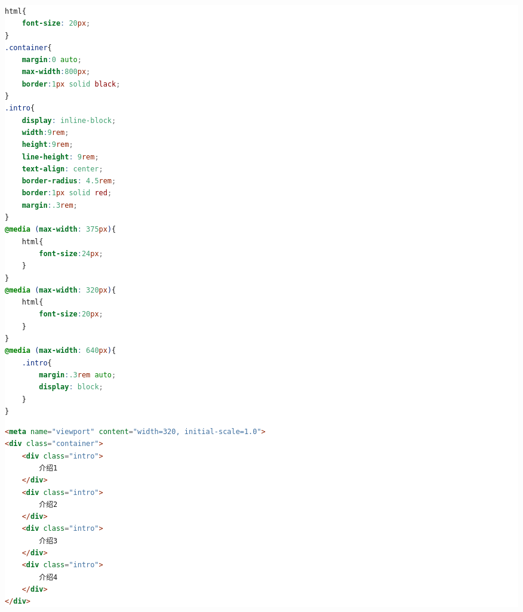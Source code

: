 ```css
html{
    font-size: 20px;
}
.container{
    margin:0 auto;
    max-width:800px;
    border:1px solid black;
}
.intro{
    display: inline-block;
    width:9rem;
    height:9rem;
    line-height: 9rem;
    text-align: center;
    border-radius: 4.5rem;
    border:1px solid red;
    margin:.3rem;
}
@media (max-width: 375px){
    html{
        font-size:24px;
    }
}
@media (max-width: 320px){
    html{
        font-size:20px;
    }
}
@media (max-width: 640px){
    .intro{
        margin:.3rem auto;
        display: block;
    }
}
```

```html
<meta name="viewport" content="width=320, initial-scale=1.0">
<div class="container">
    <div class="intro">
        介绍1
    </div>
    <div class="intro">
        介绍2
    </div>
    <div class="intro">
        介绍3
    </div>
    <div class="intro">
        介绍4
    </div>
</div>
```
